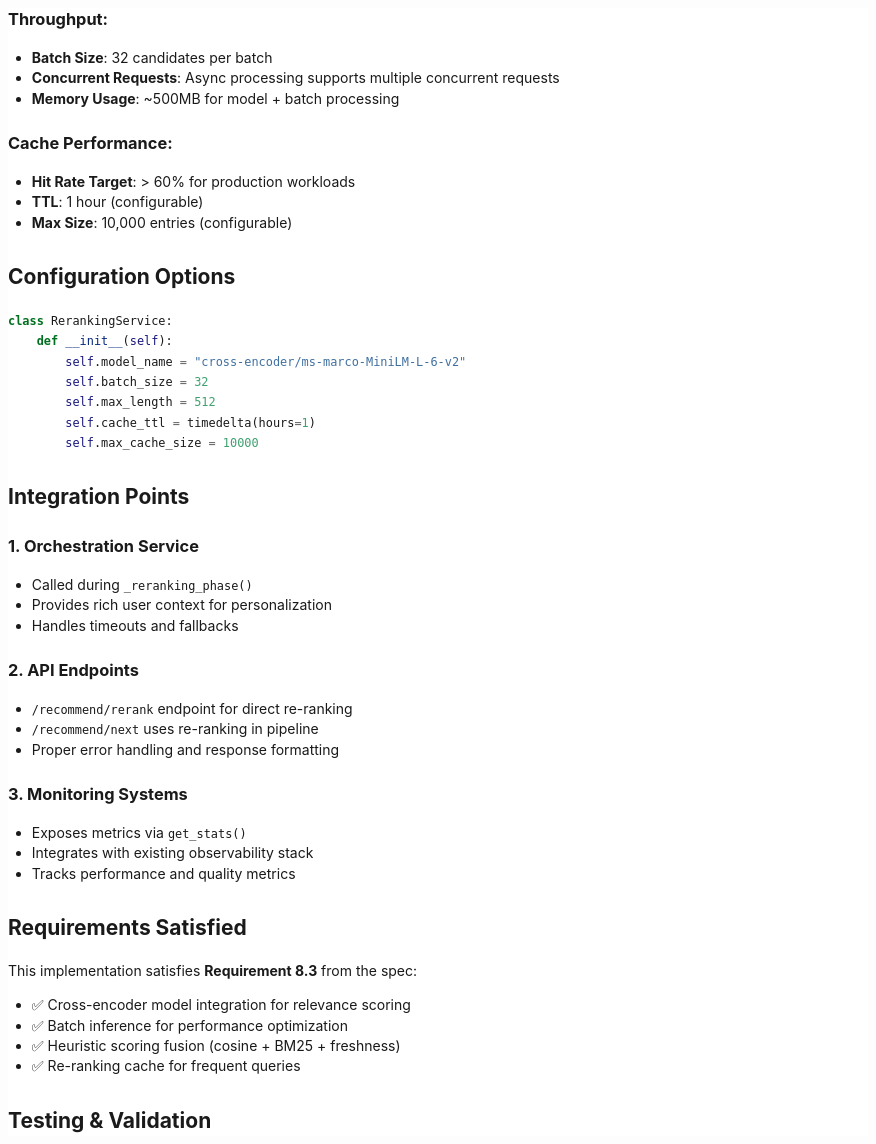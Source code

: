 ### Throughput:
- **Batch Size**: 32 candidates per batch
- **Concurrent Requests**: Async processing supports multiple concurrent requests
- **Memory Usage**: ~500MB for model + batch processing

### Cache Performance:
- **Hit Rate Target**: > 60% for production workloads
- **TTL**: 1 hour (configurable)
- **Max Size**: 10,000 entries (configurable)

## Configuration Options

```python
class RerankingService:
    def __init__(self):
        self.model_name = "cross-encoder/ms-marco-MiniLM-L-6-v2"
        self.batch_size = 32
        self.max_length = 512
        self.cache_ttl = timedelta(hours=1)
        self.max_cache_size = 10000
```

## Integration Points

### 1. Orchestration Service
- Called during `_reranking_phase()`
- Provides rich user context for personalization
- Handles timeouts and fallbacks

### 2. API Endpoints
- `/recommend/rerank` endpoint for direct re-ranking
- `/recommend/next` uses re-ranking in pipeline
- Proper error handling and response formatting

### 3. Monitoring Systems
- Exposes metrics via `get_stats()`
- Integrates with existing observability stack
- Tracks performance and quality metrics

## Requirements Satisfied

This implementation satisfies **Requirement 8.3** from the spec:
- ✅ Cross-encoder model integration for relevance scoring
- ✅ Batch inference for performance optimization  
- ✅ Heuristic scoring fusion (cosine + BM25 + freshness)
- ✅ Re-ranking cache for frequent queries

## Testing & Validation
